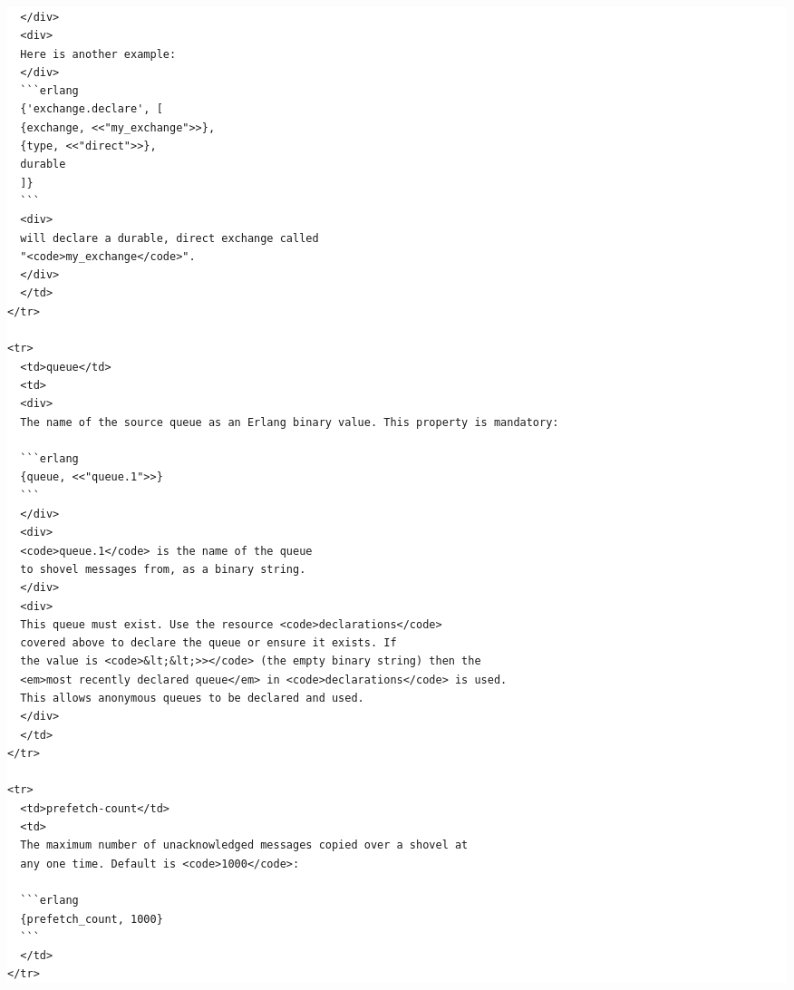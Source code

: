       </div>
      <div>
      Here is another example:
      </div>
      ```erlang
      {'exchange.declare', [
      {exchange, <<"my_exchange">>},
      {type, <<"direct">>},
      durable
      ]}
      ```
      <div>
      will declare a durable, direct exchange called
      "<code>my_exchange</code>".
      </div>
      </td>
    </tr>

    <tr>
      <td>queue</td>
      <td>
      <div>
      The name of the source queue as an Erlang binary value. This property is mandatory:

      ```erlang
      {queue, <<"queue.1">>}
      ```
      </div>
      <div>
      <code>queue.1</code> is the name of the queue
      to shovel messages from, as a binary string.
      </div>
      <div>
      This queue must exist. Use the resource <code>declarations</code>
      covered above to declare the queue or ensure it exists. If
      the value is <code>&lt;&lt;>></code> (the empty binary string) then the
      <em>most recently declared queue</em> in <code>declarations</code> is used.
      This allows anonymous queues to be declared and used.
      </div>
      </td>
    </tr>

    <tr>
      <td>prefetch-count</td>
      <td>
      The maximum number of unacknowledged messages copied over a shovel at
      any one time. Default is <code>1000</code>:

      ```erlang
      {prefetch_count, 1000}
      ```
      </td>
    </tr>
  </tbody>
</table>
